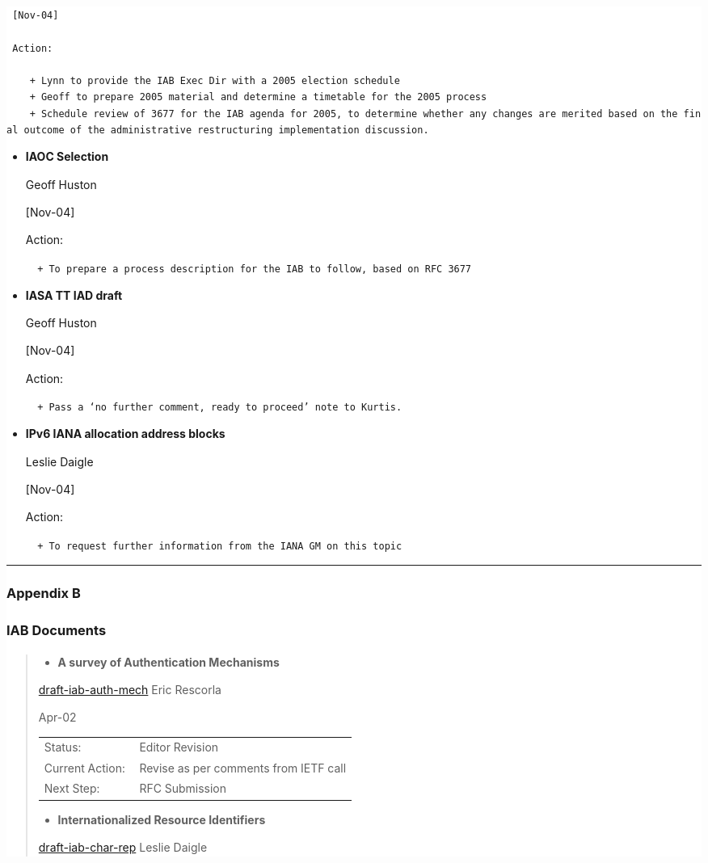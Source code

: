 	 [Nov-04]  
	
	 Action:
	
		+ Lynn to provide the IAB Exec Dir with a 2005 election schedule
		+ Geoff to prepare 2005 material and determine a timetable for the 2005 process
		+ Schedule review of 3677 for the IAB agenda for 2005, to determine whether any changes are merited based on the final outcome of the administrative restructuring implementation discussion.

- **IAOC Selection**
	  
	
	 Geoff Huston  
	
	 [Nov-04]  
	
	 Action:
	
		+ To prepare a process description for the IAB to follow, based on RFC 3677

- **IASA TT IAD draft**
	  
	
	 Geoff Huston  
	
	 [Nov-04]  
	
	 Action:
	
		+ Pass a ‘no further comment, ready to proceed’ note to Kurtis.

- **IPv6 IANA allocation address blocks**
	  
	
	 Leslie Daigle  
	
	 [Nov-04]  
	
	 Action:
	
		+ To request further information from the IANA GM on this topic



---


### Appendix B


### IAB Documents



> 
> * **A survey of Authentication Mechanisms**  
> 
> [draft-iab-auth-mech](http://www.ietf.org/internet-drafts/draft-iab-auth-mech-00.txt)
> 	Eric Rescorla  
> 	
> 	Apr-02
> 	
> 	
> 	|  |  |
> 	| --- | --- |
> 	| Status: | Editor Revision |
> 	| Current Action:  | Revise as per comments from IETF call |
> 	| Next Step: | RFC Submission |
> 
> 
> * **Internationalized Resource Identifiers**  
> 
> [draft-iab-char-rep](http://www.ietf.org/internet-drafts/draft-iab-char-rep-00.txt)
> 	 Leslie Daigle  
> 	
